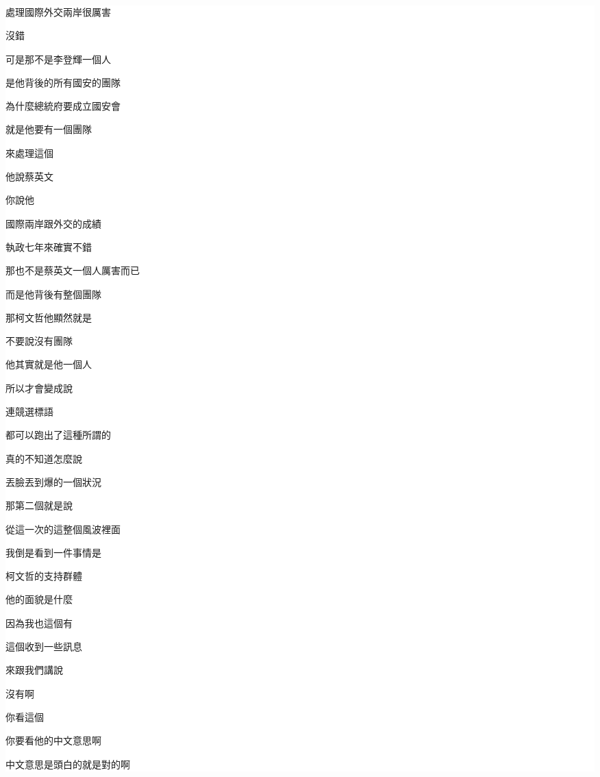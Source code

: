 處理國際外交兩岸很厲害

沒錯

可是那不是李登輝一個人

是他背後的所有國安的團隊

為什麼總統府要成立國安會

就是他要有一個團隊

來處理這個

他說蔡英文

你說他

國際兩岸跟外交的成績

執政七年來確實不錯

那也不是蔡英文一個人厲害而已

而是他背後有整個團隊

那柯文哲他顯然就是

不要說沒有團隊

他其實就是他一個人

所以才會變成說

連競選標語

都可以跑出了這種所謂的

真的不知道怎麼說

丟臉丟到爆的一個狀況

那第二個就是說

從這一次的這整個風波裡面

我倒是看到一件事情是

柯文哲的支持群體

他的面貌是什麼

因為我也這個有

這個收到一些訊息

來跟我們講說

沒有啊

你看這個

你要看他的中文意思啊

中文意思是頭白的就是對的啊
